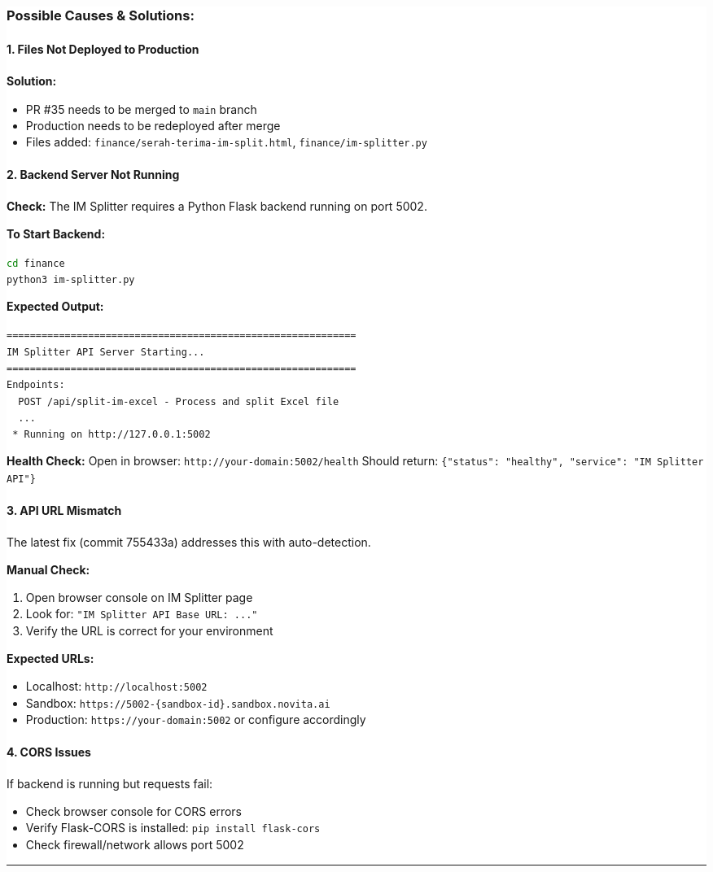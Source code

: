 ### Possible Causes & Solutions:

#### 1. **Files Not Deployed to Production**
**Solution:**
- PR #35 needs to be merged to `main` branch
- Production needs to be redeployed after merge
- Files added: `finance/serah-terima-im-split.html`, `finance/im-splitter.py`

#### 2. **Backend Server Not Running**
**Check:**
The IM Splitter requires a Python Flask backend running on port 5002.

**To Start Backend:**
```bash
cd finance
python3 im-splitter.py
```

**Expected Output:**
```
============================================================
IM Splitter API Server Starting...
============================================================
Endpoints:
  POST /api/split-im-excel - Process and split Excel file
  ...
 * Running on http://127.0.0.1:5002
```

**Health Check:**
Open in browser: `http://your-domain:5002/health`
Should return: `{"status": "healthy", "service": "IM Splitter API"}`

#### 3. **API URL Mismatch**
The latest fix (commit 755433a) addresses this with auto-detection.

**Manual Check:**
1. Open browser console on IM Splitter page
2. Look for: `"IM Splitter API Base URL: ..."`
3. Verify the URL is correct for your environment

**Expected URLs:**
- Localhost: `http://localhost:5002`
- Sandbox: `https://5002-{sandbox-id}.sandbox.novita.ai`
- Production: `https://your-domain:5002` or configure accordingly

#### 4. **CORS Issues**
If backend is running but requests fail:
- Check browser console for CORS errors
- Verify Flask-CORS is installed: `pip install flask-cors`
- Check firewall/network allows port 5002

---
